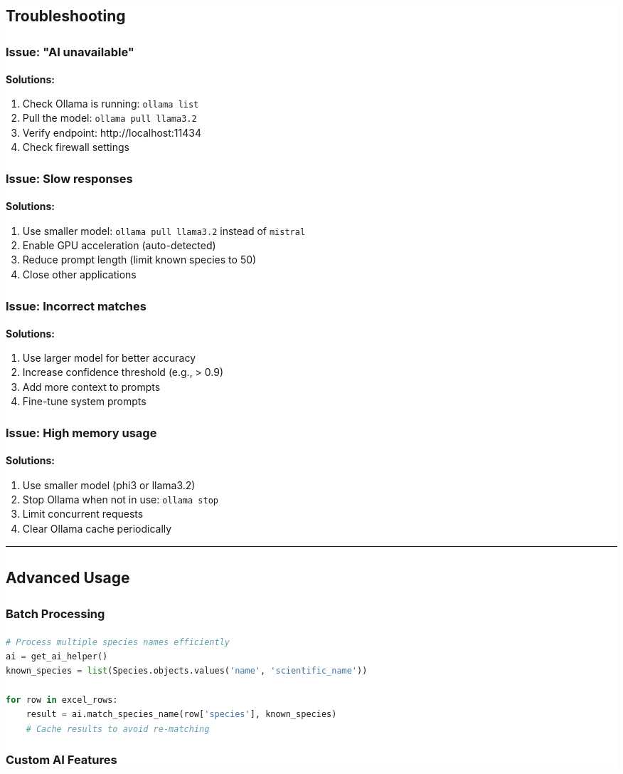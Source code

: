 
## Troubleshooting

### Issue: "AI unavailable"

**Solutions:**
1. Check Ollama is running: `ollama list`
2. Pull the model: `ollama pull llama3.2`
3. Verify endpoint: http://localhost:11434
4. Check firewall settings

### Issue: Slow responses

**Solutions:**
1. Use smaller model: `ollama pull llama3.2` instead of `mistral`
2. Enable GPU acceleration (auto-detected)
3. Reduce prompt length (limit known species to 50)
4. Close other applications

### Issue: Incorrect matches

**Solutions:**
1. Use larger model for better accuracy
2. Increase confidence threshold (e.g., > 0.9)
3. Add more context to prompts
4. Fine-tune system prompts

### Issue: High memory usage

**Solutions:**
1. Use smaller model (phi3 or llama3.2)
2. Stop Ollama when not in use: `ollama stop`
3. Limit concurrent requests
4. Clear Ollama cache periodically

---

## Advanced Usage

### Batch Processing

```python
# Process multiple species names efficiently
ai = get_ai_helper()
known_species = list(Species.objects.values('name', 'scientific_name'))

for row in excel_rows:
    result = ai.match_species_name(row['species'], known_species)
    # Cache results to avoid re-matching
```

### Custom AI Features
